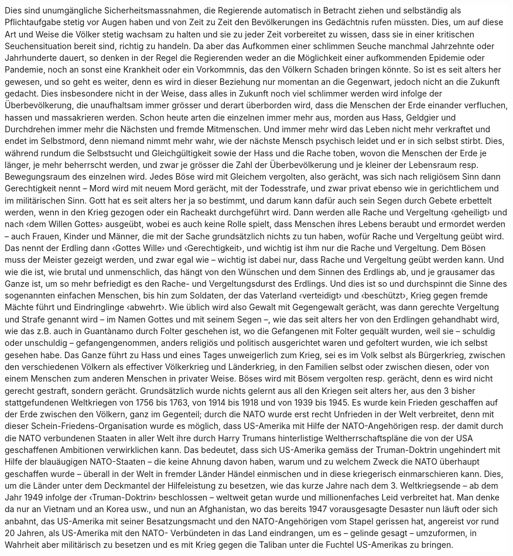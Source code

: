 Dies sind unumgängliche Sicherheitsmassnahmen, die Regierende automatisch in Betracht ziehen und selbständig als Pflichtaufgabe stetig vor Augen haben und von Zeit zu Zeit den Bevölkerungen ins Gedächtnis rufen müssten. Dies, um auf diese Art und Weise die Völker stetig wachsam zu halten und sie zu jeder Zeit vorbereitet zu wissen, dass sie in einer kritischen Seuchensituation bereit sind, richtig zu handeln. Da aber das Aufkommen einer schlimmen Seuche manchmal Jahrzehnte oder Jahrhunderte dauert, so denken in der Regel die Regierenden weder an die Möglichkeit einer aufkommenden Epidemie oder Pandemie, noch an sonst eine Krankheit oder ein Vorkommnis, das den Völkern Schaden bringen könnte. So ist es seit alters her gewesen, und so geht es weiter, denn es wird in dieser Beziehung nur momentan an die Gegenwart, jedoch nicht an die Zukunft gedacht. Dies insbesondere nicht in der Weise, dass alles in Zukunft noch viel schlimmer werden wird infolge der Überbevölkerung, die unaufhaltsam immer grösser und derart überborden wird, dass die Menschen der Erde einander verfluchen, hassen und massakrieren werden. Schon heute arten die einzelnen immer mehr aus, morden aus Hass, Geldgier und Durchdrehen immer mehr die Nächsten und fremde Mitmenschen. Und immer mehr wird das Leben nicht mehr verkraftet und endet im Selbstmord, denn niemand nimmt mehr wahr, wie der nächste Mensch psychisch leidet und er in sich selbst stirbt. Dies, während rundum die Selbstsucht und Gleichgültigkeit sowie der Hass und die Rache toben, wovon die Menschen der Erde je länger, je mehr beherrscht werden, und zwar je grösser die Zahl der Überbevölkerung und je kleiner der Lebensraum resp. Bewegungsraum des einzelnen wird.
Jedes Böse wird mit Gleichem vergolten, also gerächt, was sich nach religiösem Sinn dann Gerechtigkeit nennt – Mord wird mit neuem Mord gerächt, mit der Todesstrafe, und zwar privat ebenso wie in gerichtlichem und im militärischen Sinn. Gott hat es seit alters her ja so bestimmt, und darum kann dafür auch sein Segen durch Gebete erbettelt werden, wenn in den Krieg gezogen oder ein Racheakt durchgeführt wird. Dann werden alle Rache und Vergeltung ‹geheiligt› und nach ‹dem Willen Gottes› ausgeübt, wobei es auch keine Rolle spielt, dass Menschen ihres Lebens beraubt und ermordet werden – auch Frauen, Kinder und Männer, die mit der Sache grundsätzlich nichts zu tun haben, wofür Rache und Vergeltung geübt wird. Das nennt der Erdling dann ‹Gottes Wille› und ‹Gerechtigkeit›, und wichtig ist ihm nur die Rache und Vergeltung. Dem Bösen muss der Meister gezeigt werden, und zwar egal wie – wichtig ist dabei nur, dass Rache und Vergeltung geübt werden kann. Und wie die ist, wie brutal und unmenschlich, das hängt von den Wünschen und dem Sinnen des Erdlings ab, und je grausamer das Ganze ist, um so mehr befriedigt es den Rache- und Vergeltungsdurst des Erdlings. Und dies ist so und durchspinnt die Sinne des sogenannten einfachen Menschen, bis hin zum Soldaten, der das Vaterland ‹verteidigt› und ‹beschützt›, Krieg gegen fremde Mächte führt und Eindringlinge ‹abwehrt›.
Wie üblich wird also Gewalt mit Gegengewalt gerächt, was dann gerechte Vergeltung und Strafe genannt wird – im Namen Gottes und mit seinem Segen –, wie das seit alters her von den Erdlingen gehandhabt wird, wie das z.B. auch in Guantànamo durch Folter geschehen ist, wo die Gefangenen mit Folter gequält wurden, weil sie – schuldig oder unschuldig – gefangengenommen, anders religiös und politisch ausgerichtet waren und gefoltert wurden, wie ich selbst gesehen habe. Das Ganze führt zu Hass und eines Tages unweigerlich zum Krieg, sei es im Volk selbst als Bürgerkrieg, zwischen den verschiedenen Völkern als effectiver Völkerkrieg und Länderkrieg, in den Familien selbst oder zwischen diesen, oder von einem Menschen zum anderen Menschen in privater Weise. Böses wird mit Bösem vergolten resp. gerächt, denn es wird nicht gerecht gestraft, sondern gerächt.
Grundsätzlich wurde nichts gelernt aus all den Kriegen seit alters her, aus den 3 bisher stattgefundenen Weltkriegen von 1756 bis 1763, von 1914 bis 1918 und von 1939 bis 1945. Es wurde kein Frieden geschaffen auf der Erde zwischen den Völkern, ganz im Gegenteil; durch die NATO wurde erst recht Unfrieden in der Welt verbreitet, denn mit dieser Schein-Friedens-Organisation wurde es möglich, dass US-Amerika mit Hilfe der NATO-Angehörigen resp. der damit durch die NATO verbundenen Staaten in aller Welt ihre durch Harry Trumans hinterlistige Weltherrschaftspläne die von der USA geschaffenen Ambitionen verwirklichen kann. Das bedeutet, dass sich US-Amerika gemäss der Truman-Doktrin ungehindert mit Hilfe der blauäugigen NATO-Staaten – die keine Ahnung davon haben, warum und zu welchem Zweck die NATO überhaupt geschaffen wurde – überall in der Welt in fremder Länder Händel einmischen und in diese kriegerisch einmarschieren kann. Dies, um die Länder unter dem Deckmantel der Hilfeleistung zu besetzen, wie das kurze Jahre nach dem 3. Weltkriegsende – ab dem Jahr 1949 infolge der ‹Truman-Doktrin› beschlossen – weltweit getan wurde und millionenfaches Leid verbreitet hat. Man denke da nur an Vietnam und an Korea usw., und nun an Afghanistan, wo das bereits 1947 vorausgesagte Desaster nun läuft oder sich anbahnt, das US-Amerika mit seiner Besatzungsmacht und den NATO-Angehörigen vom Stapel gerissen hat, angereist vor rund 20 Jahren, als US-Amerika mit den NATO- Verbündeten in das Land eindrangen, um es – gelinde gesagt – umzuformen, in Wahrheit aber militärisch zu besetzen und es mit Krieg gegen die Taliban unter die Fuchtel US-Amerikas zu bringen.